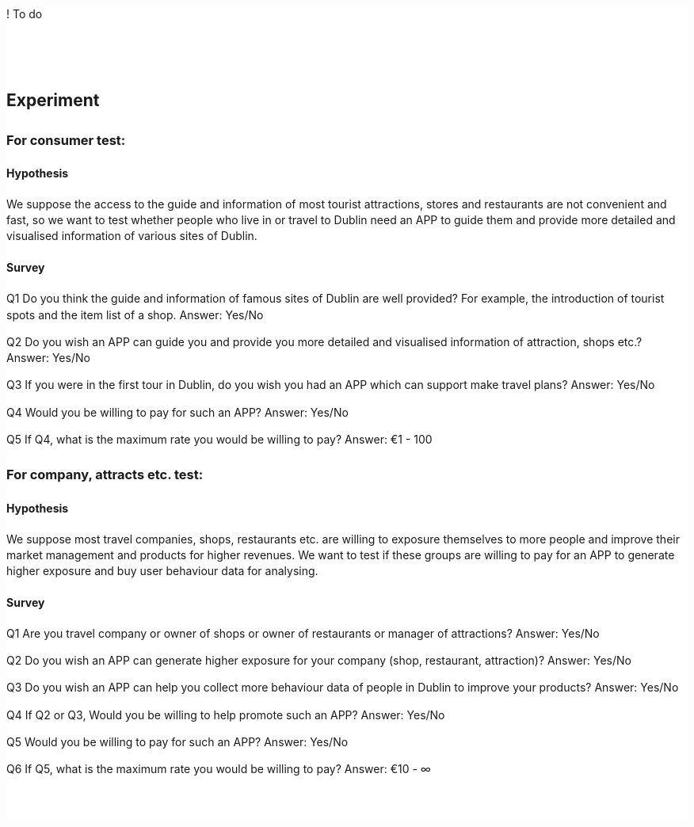 ! To do 

<br/>

<br/>

## Experiment

### For consumer test:
#### Hypothesis
We suppose the access to the guide and information of most tourist attractions, stores and restaurants are not convenient and fast, so we want to test whether people who live in or travel to Dublin need an APP to guide them and provide more detailed and visualised information of various sites of Dublin.

#### Survey
Q1 Do you think the guide and information of famous sites of Dublin are well provided? For example, the introduction of tourist spots and the item list of a shop.
Answer: Yes/No

Q2 Do you wish an APP can guide you and provide you more detailed and visualised information of attraction, shops etc.?
Answer: Yes/No

Q3 If you were in the first tour in Dublin, do you wish you had an APP which can support make travel plans?
Answer: Yes/No

Q4 Would you be willing to pay for such an APP? 
Answer: Yes/No

Q5 If Q4, what is the maximum rate you would be willing to pay?
Answer: €1 - 100

### For company, attracts etc. test:
#### Hypothesis
We suppose most travel companies, shops, restaurants etc. are willing to exposure themselves to more people and improve their market management and products for higher revenues. We want to test if these groups are willing to pay for an APP to generate higher exposure and buy user behaviour data for analysing.

#### Survey
Q1 Are you travel company or owner of shops or owner of restaurants or manager of attractions?
Answer: Yes/No

Q2 Do you wish an APP can generate higher exposure for your company (shop, restaurant, attraction)?
Answer: Yes/No

Q3 Do you wish an APP can help you collect more behaviour data of people in Dublin to improve your products?
Answer: Yes/No

Q4 If Q2 or Q3, Would you be willing to help promote such an APP?
Answer: Yes/No

Q5 Would you be willing to pay for such an APP? 
Answer: Yes/No

Q6 If Q5, what is the maximum rate you would be willing to pay?
Answer: €10 - ∞


<br/>
<br/>
